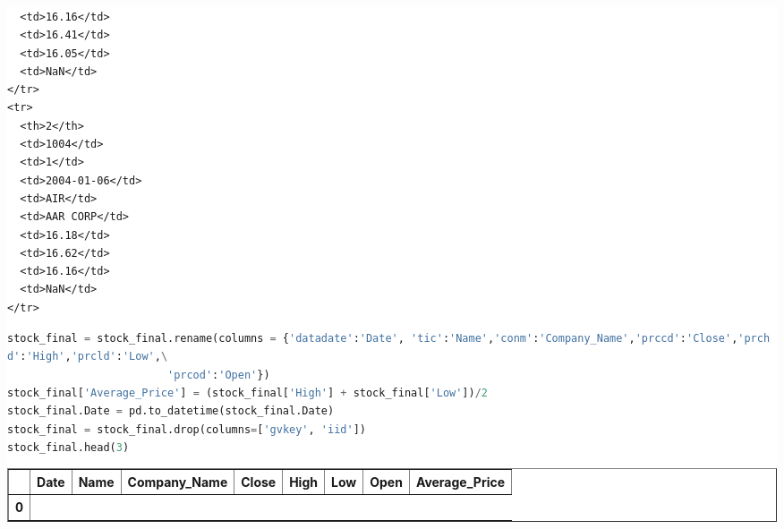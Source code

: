       <td>16.16</td>
      <td>16.41</td>
      <td>16.05</td>
      <td>NaN</td>
    </tr>
    <tr>
      <th>2</th>
      <td>1004</td>
      <td>1</td>
      <td>2004-01-06</td>
      <td>AIR</td>
      <td>AAR CORP</td>
      <td>16.18</td>
      <td>16.62</td>
      <td>16.16</td>
      <td>NaN</td>
    </tr>
  </tbody>
</table>
</div>




```python
stock_final = stock_final.rename(columns = {'datadate':'Date', 'tic':'Name','conm':'Company_Name','prccd':'Close','prchd':'High','prcld':'Low',\
                         'prcod':'Open'})
stock_final['Average_Price'] = (stock_final['High'] + stock_final['Low'])/2
stock_final.Date = pd.to_datetime(stock_final.Date)
stock_final = stock_final.drop(columns=['gvkey', 'iid'])
stock_final.head(3)
```




<div>
<style scoped>
    .dataframe tbody tr th:only-of-type {
        vertical-align: middle;
    }

    .dataframe tbody tr th {
        vertical-align: top;
    }

    .dataframe thead th {
        text-align: right;
    }
</style>
<table border="1" class="dataframe">
  <thead>
    <tr style="text-align: right;">
      <th></th>
      <th>Date</th>
      <th>Name</th>
      <th>Company_Name</th>
      <th>Close</th>
      <th>High</th>
      <th>Low</th>
      <th>Open</th>
      <th>Average_Price</th>
    </tr>
  </thead>
  <tbody>
    <tr>
      <th>0</th>